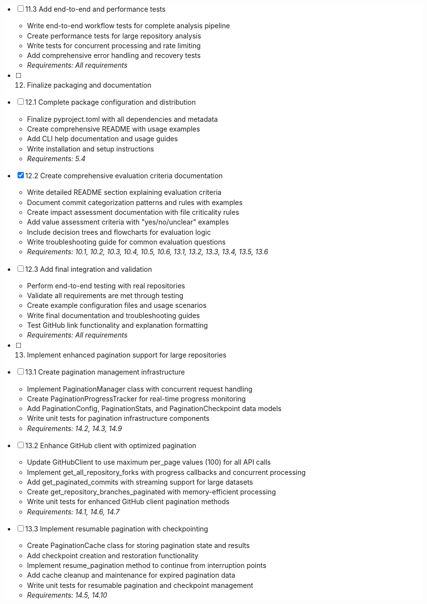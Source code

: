 - [ ] 11.3 Add end-to-end and performance tests
  - Write end-to-end workflow tests for complete analysis pipeline
  - Create performance tests for large repository analysis
  - Write tests for concurrent processing and rate limiting
  - Add comprehensive error handling and recovery tests
  - _Requirements: All requirements_

- [ ] 12. Finalize packaging and documentation
- [ ] 12.1 Complete package configuration and distribution
  - Finalize pyproject.toml with all dependencies and metadata
  - Create comprehensive README with usage examples
  - Add CLI help documentation and usage guides
  - Write installation and setup instructions
  - _Requirements: 5.4_

- [x] 12.2 Create comprehensive evaluation criteria documentation
  - Write detailed README section explaining evaluation criteria
  - Document commit categorization patterns and rules with examples
  - Create impact assessment documentation with file criticality rules
  - Add value assessment criteria with "yes/no/unclear" examples
  - Include decision trees and flowcharts for evaluation logic
  - Write troubleshooting guide for common evaluation questions
  - _Requirements: 10.1, 10.2, 10.3, 10.4, 10.5, 10.6, 13.1, 13.2, 13.3, 13.4, 13.5, 13.6_

- [ ] 12.3 Add final integration and validation
  - Perform end-to-end testing with real repositories
  - Validate all requirements are met through testing
  - Create example configuration files and usage scenarios
  - Write final documentation and troubleshooting guides
  - Test GitHub link functionality and explanation formatting
  - _Requirements: All requirements_

- [ ] 13. Implement enhanced pagination support for large repositories
- [ ] 13.1 Create pagination management infrastructure
  - Implement PaginationManager class with concurrent request handling
  - Create PaginationProgressTracker for real-time progress monitoring
  - Add PaginationConfig, PaginationStats, and PaginationCheckpoint data models
  - Write unit tests for pagination infrastructure components
  - _Requirements: 14.2, 14.3, 14.9_

- [ ] 13.2 Enhance GitHub client with optimized pagination
  - Update GitHubClient to use maximum per_page values (100) for all API calls
  - Implement get_all_repository_forks with progress callbacks and concurrent processing
  - Add get_paginated_commits with streaming support for large datasets
  - Create get_repository_branches_paginated with memory-efficient processing
  - Write unit tests for enhanced GitHub client pagination methods
  - _Requirements: 14.1, 14.6, 14.7_

- [ ] 13.3 Implement resumable pagination with checkpointing
  - Create PaginationCache class for storing pagination state and results
  - Add checkpoint creation and restoration functionality
  - Implement resume_pagination method to continue from interruption points
  - Add cache cleanup and maintenance for expired pagination data
  - Write unit tests for resumable pagination and checkpoint management
  - _Requirements: 14.5, 14.10_

